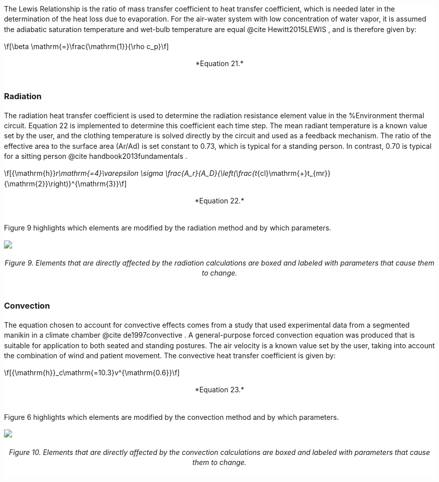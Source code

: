 The Lewis Relationship is the ratio of mass transfer coefficient to heat transfer coefficient, which is needed later in the determination of the heat loss due to evaporation.  For the air-water system with low concentration of water vapor, it is assumed the adiabatic saturation temperature and wet-bulb temperature are equal @cite Hewitt2015LEWIS , and is therefore given by:

\f[\beta \mathrm{=}\frac{\mathrm{1}}{\rho c_p}\f]
<center>
*Equation 21.*
</center><br>

### Radiation

The radiation heat transfer coefficient is used to determine the radiation resistance element value in the %Environment thermal circuit.  Equation 22 is implemented to determine this coefficient each time step.  The mean radiant temperature is a known value set by the user, and the clothing temperature is solved directly by the circuit and used as a feedback mechanism.  The ratio of the effective area to the surface area (Ar/Ad) is set constant to 0.73, which is typical for a standing person.  In contrast, 0.70 is typical for a sitting person @cite handbook2013fundamentals .  

\f[{\mathrm{h}}_r\mathrm{=4}\varepsilon \sigma \frac{A_r}{A_D}{\left(\frac{t_{cl}\mathrm{+}t_{mr}}{\mathrm{2}}\right)}^{\mathrm{3}}\f]
<center>
*Equation 22.*
</center><br>

Figure 9 highlights which elements are modified by the radiation method and by which parameters.

<a href="./Images/Environment/EnvironmentRadiationCircuit.png"><img src="./Images/Environment/EnvironmentRadiationCircuit.png"></a>
<center>
<i>Figure 9. Elements that are directly affected by the radiation calculations are boxed and labeled with parameters that cause them to change.</i>
</center><br>

### Convection

The equation chosen to account for convective effects comes from a study that used experimental data from a segmented manikin in a climate chamber @cite de1997convective .  A general-purpose forced convection equation was produced that is suitable for application to both seated and standing postures.  The air velocity is a known value set by the user, taking into account the combination of wind and patient movement.  The convective heat transfer coefficient is given by:

\f[{\mathrm{h}}_c\mathrm{=10.3}v^{\mathrm{0.6}}\f]
<center>
*Equation 23.*
</center><br>

Figure 6 highlights which elements are modified by the convection method and by which parameters.

<a href="./Images/Environment/EnvironmentConvectionCircuit.png"><img src="./Images/Environment/EnvironmentConvectionCircuit.png"></a>
<center>
<i>Figure 10. Elements that are directly affected by the convection calculations are boxed and labeled with parameters that cause them to change.</i>
</center><br>
